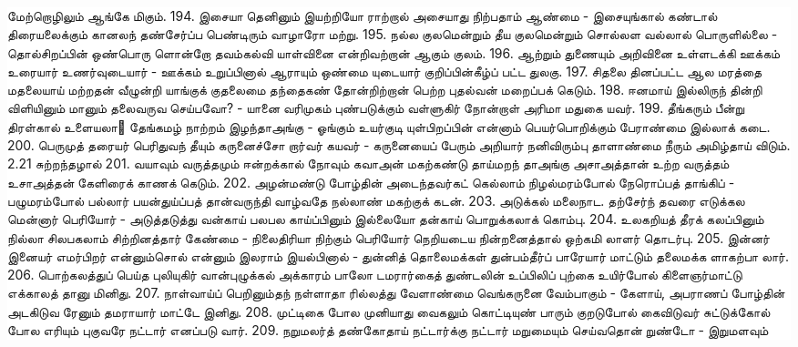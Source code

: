 மேற்றொழிலும் ஆங்கே மிகும்.
194. இசையா தெனினும் இயற்றியோ ராற்றால்
அசையாது நிற்பதாம் ஆண்மை - இசையுங்கால்
கண்டால் திரையலைக்கும் கானலந் தண்சேர்ப்ப
பெண்டிரும் வாழாரோ மற்று.
195. நல்ல குலமென்றும் தீய குலமென்றும்
சொல்லள வல்லால் பொருளில்லை - தொல்சிறப்பின்
ஒண்பொரு ளொன்றோ தவம்கல்வி யாள்வினை
என்றிவற்றான் ஆகும் குலம்.
196. ஆற்றும் துணையும் அறிவினை உள்ளடக்கி
ஊக்கம் உரையார் உணர்வுடையார் - ஊக்கம்
உறுப்பினால் ஆராயும் ஒண்மை யுடையார்
குறிப்பின்கீழ்ப் பட்ட துலகு.
197. சிதலை தினப்பட்ட ஆல மரத்தை
மதலையாய் மற்றதன் வீழுன்றி யாங்குக்
குதலைமை தந்தைகண் தோன்றிற்றான் பெற்ற
புதல்வன் மறைப்பக் கெடும்.
198. ஈனமாய் இல்லிருந் தின்றி விளியினும்
மானும் தலைவருவ செய்பவோ? - யானை
வரிமுகம் புண்படுக்கும் வள்ளுகிர் நோன்றாள்
அரிமா மதுகை யவர்.
199. தீங்கரும் பீன்று திரள்கால் உளையலா஢
தேங்கமழ் நாற்றம் இழந்தாஅங்கு - ஓங்கும்
உயர்குடி யுள்பிறப்பின் என்னாம் பெயர்பொறிக்கும்
பேராண்மை இல்லாக் கடை.
200. பெருமுத் தரையர் பெரிதுவந் தீயும்
கருனைச்சோ றார்வர் கயவர் - கருனையைப்
பேரும் அறியார் நனிவிரும்பு தாளாண்மை
நீரும் அமிழ்தாய் விடும்.
2.21 சுற்றந்தழால்
201. வயாவும் வருத்தமும் ஈன்றக்கால் நோவும்
கவாஅன் மகற்கண்டு தாய்மறந் தாஅங்கு
அசாஅத்தான் உற்ற வருத்தம் உசாஅத்தன்
கேளிரைக் காணக் கெடும்.
202. அழன்மண்டு போழ்தின் அடைந்தவர்கட் கெல்லாம்
நிழல்மரம்போல் நேரொப்பத் தாங்கிப் - பழுமரம்போல்
பல்லார் பயன்துய்ப்பத் தான்வருந்தி வாழ்வதே
நல்லாண் மகற்குக் கடன்.
203. அடுக்கல் மலைநாட. தற்சேர்ந் தவரை
எடுக்கல மென்னார் பெரியோர் - அடுத்தடுத்து
வன்காய் பலபல காய்ப்பினும் இல்லையோ
தன்காய் பொறுக்கலாக் கொம்பு.
204. உலகறியத் தீரக் கலப்பினும் நில்லா
சிலபகலாம் சிற்றினத்தார் கேண்மை - நிலைதிரியா
நிற்கும் பெரியோர் நெறியடைய நின்றனைத்தால்
ஒற்கமி லாளர் தொடர்பு.
205. இன்னர் இனையர் எமர்பிறர் என்னும்சொல்
என்னும் இலராம் இயல்பினால் - துன்னித்
தொலைமக்கள் துன்பம்தீர்ப் பாரேயார் மாட்டும்
தலைமக்க ளாகற்பா லார்.
206. பொற்கலத்துப் பெய்த புலியுகிர் வான்புழுக்கல்
அக்காரம் பாலோ டமரார்கைத் துண்டலின்
உப்பிலிப் புற்கை உயிர்போல் கிளைஞர்மாட்டு
எக்காலத் தானு மினிது.
207. நாள்வாய்ப் பெறினும்தந் நள்ளாதா ரில்லத்து
வேளாண்மை வெங்கருனை வேம்பாகும் - கேளாய்,
அபராணப் போழ்தின் அடகிடுவ ரேனும்
தமராயார் மாட்டே இனிது.
208. முட்டிகை போல முனியாது வைகலும்
கொட்டியுண் பாரும் குறடுபோல் கைவிடுவர்
சுட்டுக்கோல் போல எரியும் புகுவரே
நட்டார் எனப்படு வார்.
209. நறுமலர்த் தண்கோதாய் நட்டார்க்கு நட்டார்
மறுமையும் செய்வதொன் றுண்டோ - இறுமளவும்
